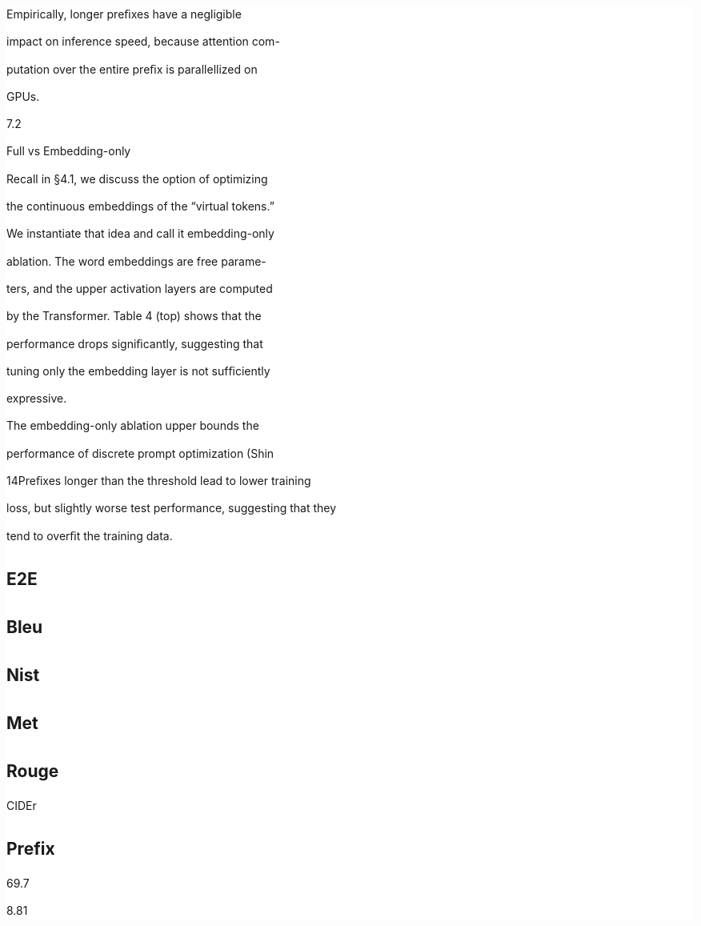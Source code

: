 Empirically, longer preﬁxes have a negligible

impact on inference speed, because attention com-

putation over the entire preﬁx is parallellized on

GPUs.

7.2

Full vs Embedding-only

Recall in §4.1, we discuss the option of optimizing

the continuous embeddings of the “virtual tokens.”

We instantiate that idea and call it embedding-only

ablation. The word embeddings are free parame-

ters, and the upper activation layers are computed

by the Transformer. Table 4 (top) shows that the

performance drops signiﬁcantly, suggesting that

tuning only the embedding layer is not sufﬁciently

expressive.

The embedding-only ablation upper bounds the

performance of discrete prompt optimization (Shin

14Preﬁxes longer than the threshold lead to lower training

loss, but slightly worse test performance, suggesting that they

tend to overﬁt the training data.

## E2E

## Bleu

## Nist

## Met

## Rouge

CIDEr

## Prefix

69.7

8.81

